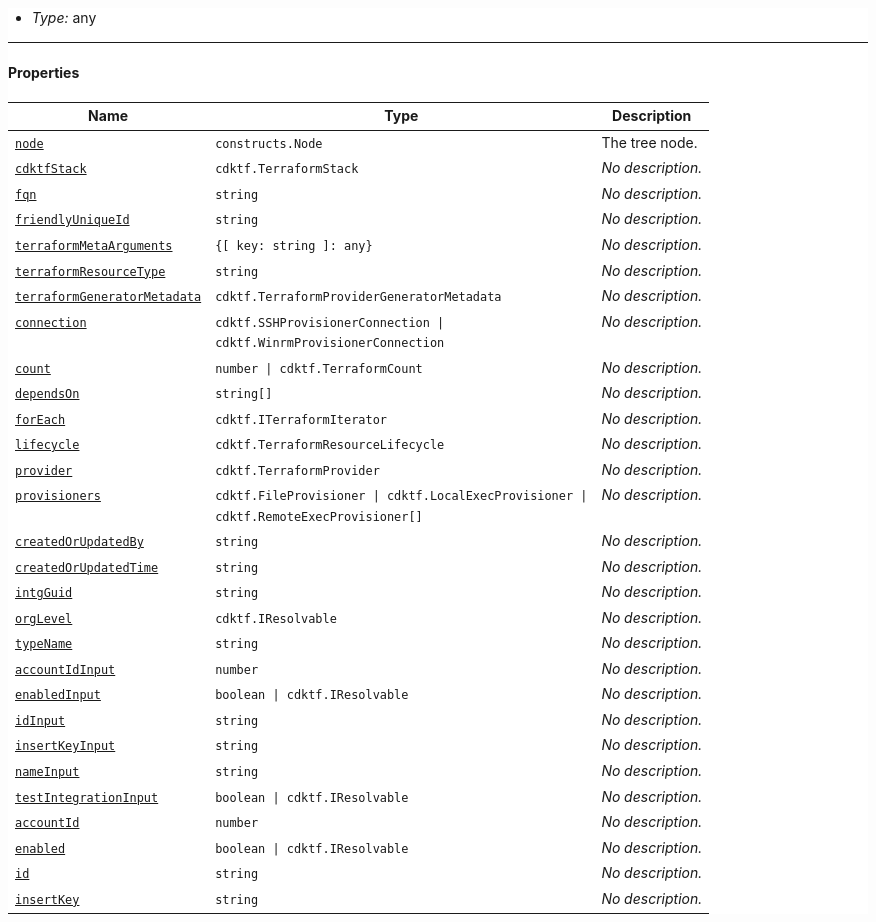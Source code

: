 - *Type:* any

---

#### Properties <a name="Properties" id="Properties"></a>

| **Name** | **Type** | **Description** |
| --- | --- | --- |
| <code><a href="#rhizo-co-terraform-provider-lacework.alertChannelNewrelic.AlertChannelNewrelic.property.node">node</a></code> | <code>constructs.Node</code> | The tree node. |
| <code><a href="#rhizo-co-terraform-provider-lacework.alertChannelNewrelic.AlertChannelNewrelic.property.cdktfStack">cdktfStack</a></code> | <code>cdktf.TerraformStack</code> | *No description.* |
| <code><a href="#rhizo-co-terraform-provider-lacework.alertChannelNewrelic.AlertChannelNewrelic.property.fqn">fqn</a></code> | <code>string</code> | *No description.* |
| <code><a href="#rhizo-co-terraform-provider-lacework.alertChannelNewrelic.AlertChannelNewrelic.property.friendlyUniqueId">friendlyUniqueId</a></code> | <code>string</code> | *No description.* |
| <code><a href="#rhizo-co-terraform-provider-lacework.alertChannelNewrelic.AlertChannelNewrelic.property.terraformMetaArguments">terraformMetaArguments</a></code> | <code>{[ key: string ]: any}</code> | *No description.* |
| <code><a href="#rhizo-co-terraform-provider-lacework.alertChannelNewrelic.AlertChannelNewrelic.property.terraformResourceType">terraformResourceType</a></code> | <code>string</code> | *No description.* |
| <code><a href="#rhizo-co-terraform-provider-lacework.alertChannelNewrelic.AlertChannelNewrelic.property.terraformGeneratorMetadata">terraformGeneratorMetadata</a></code> | <code>cdktf.TerraformProviderGeneratorMetadata</code> | *No description.* |
| <code><a href="#rhizo-co-terraform-provider-lacework.alertChannelNewrelic.AlertChannelNewrelic.property.connection">connection</a></code> | <code>cdktf.SSHProvisionerConnection \| cdktf.WinrmProvisionerConnection</code> | *No description.* |
| <code><a href="#rhizo-co-terraform-provider-lacework.alertChannelNewrelic.AlertChannelNewrelic.property.count">count</a></code> | <code>number \| cdktf.TerraformCount</code> | *No description.* |
| <code><a href="#rhizo-co-terraform-provider-lacework.alertChannelNewrelic.AlertChannelNewrelic.property.dependsOn">dependsOn</a></code> | <code>string[]</code> | *No description.* |
| <code><a href="#rhizo-co-terraform-provider-lacework.alertChannelNewrelic.AlertChannelNewrelic.property.forEach">forEach</a></code> | <code>cdktf.ITerraformIterator</code> | *No description.* |
| <code><a href="#rhizo-co-terraform-provider-lacework.alertChannelNewrelic.AlertChannelNewrelic.property.lifecycle">lifecycle</a></code> | <code>cdktf.TerraformResourceLifecycle</code> | *No description.* |
| <code><a href="#rhizo-co-terraform-provider-lacework.alertChannelNewrelic.AlertChannelNewrelic.property.provider">provider</a></code> | <code>cdktf.TerraformProvider</code> | *No description.* |
| <code><a href="#rhizo-co-terraform-provider-lacework.alertChannelNewrelic.AlertChannelNewrelic.property.provisioners">provisioners</a></code> | <code>cdktf.FileProvisioner \| cdktf.LocalExecProvisioner \| cdktf.RemoteExecProvisioner[]</code> | *No description.* |
| <code><a href="#rhizo-co-terraform-provider-lacework.alertChannelNewrelic.AlertChannelNewrelic.property.createdOrUpdatedBy">createdOrUpdatedBy</a></code> | <code>string</code> | *No description.* |
| <code><a href="#rhizo-co-terraform-provider-lacework.alertChannelNewrelic.AlertChannelNewrelic.property.createdOrUpdatedTime">createdOrUpdatedTime</a></code> | <code>string</code> | *No description.* |
| <code><a href="#rhizo-co-terraform-provider-lacework.alertChannelNewrelic.AlertChannelNewrelic.property.intgGuid">intgGuid</a></code> | <code>string</code> | *No description.* |
| <code><a href="#rhizo-co-terraform-provider-lacework.alertChannelNewrelic.AlertChannelNewrelic.property.orgLevel">orgLevel</a></code> | <code>cdktf.IResolvable</code> | *No description.* |
| <code><a href="#rhizo-co-terraform-provider-lacework.alertChannelNewrelic.AlertChannelNewrelic.property.typeName">typeName</a></code> | <code>string</code> | *No description.* |
| <code><a href="#rhizo-co-terraform-provider-lacework.alertChannelNewrelic.AlertChannelNewrelic.property.accountIdInput">accountIdInput</a></code> | <code>number</code> | *No description.* |
| <code><a href="#rhizo-co-terraform-provider-lacework.alertChannelNewrelic.AlertChannelNewrelic.property.enabledInput">enabledInput</a></code> | <code>boolean \| cdktf.IResolvable</code> | *No description.* |
| <code><a href="#rhizo-co-terraform-provider-lacework.alertChannelNewrelic.AlertChannelNewrelic.property.idInput">idInput</a></code> | <code>string</code> | *No description.* |
| <code><a href="#rhizo-co-terraform-provider-lacework.alertChannelNewrelic.AlertChannelNewrelic.property.insertKeyInput">insertKeyInput</a></code> | <code>string</code> | *No description.* |
| <code><a href="#rhizo-co-terraform-provider-lacework.alertChannelNewrelic.AlertChannelNewrelic.property.nameInput">nameInput</a></code> | <code>string</code> | *No description.* |
| <code><a href="#rhizo-co-terraform-provider-lacework.alertChannelNewrelic.AlertChannelNewrelic.property.testIntegrationInput">testIntegrationInput</a></code> | <code>boolean \| cdktf.IResolvable</code> | *No description.* |
| <code><a href="#rhizo-co-terraform-provider-lacework.alertChannelNewrelic.AlertChannelNewrelic.property.accountId">accountId</a></code> | <code>number</code> | *No description.* |
| <code><a href="#rhizo-co-terraform-provider-lacework.alertChannelNewrelic.AlertChannelNewrelic.property.enabled">enabled</a></code> | <code>boolean \| cdktf.IResolvable</code> | *No description.* |
| <code><a href="#rhizo-co-terraform-provider-lacework.alertChannelNewrelic.AlertChannelNewrelic.property.id">id</a></code> | <code>string</code> | *No description.* |
| <code><a href="#rhizo-co-terraform-provider-lacework.alertChannelNewrelic.AlertChannelNewrelic.property.insertKey">insertKey</a></code> | <code>string</code> | *No description.* |
